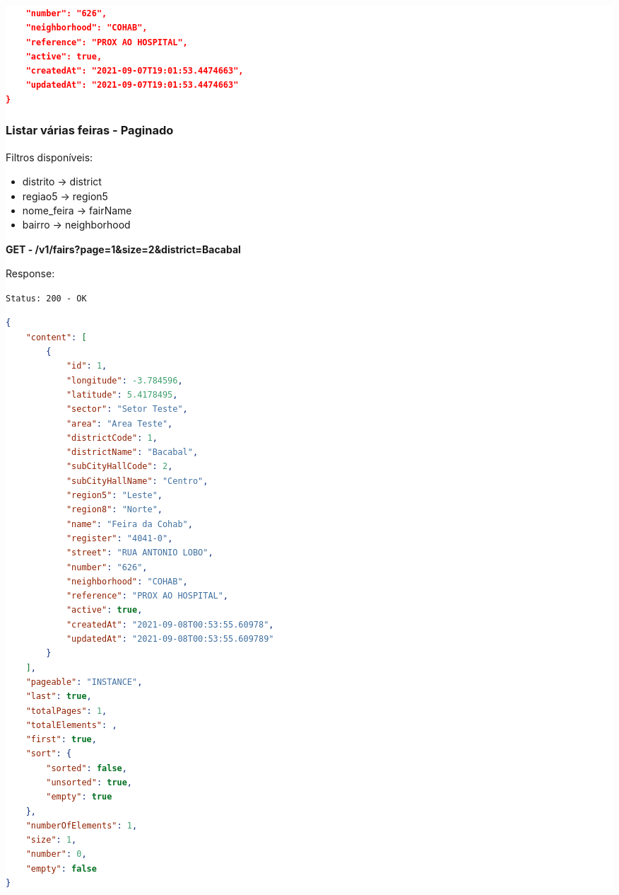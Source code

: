 ```json
    "number": "626",
    "neighborhood": "COHAB",
    "reference": "PROX AO HOSPITAL",
    "active": true,
    "createdAt": "2021-09-07T19:01:53.4474663",
    "updatedAt": "2021-09-07T19:01:53.4474663"
}
```

### Listar várias feiras - Paginado
Filtros disponíveis:
 - distrito -> district
 - regiao5 -> region5 
 - nome_feira -> fairName
 - bairro -> neighborhood

**GET - /v1/fairs?page=1&size=2&district=Bacabal**

Response:
```
Status: 200 - OK
```
```json
{
    "content": [
        {
            "id": 1,
            "longitude": -3.784596,
            "latitude": 5.4178495,
            "sector": "Setor Teste",
            "area": "Area Teste",
            "districtCode": 1,
            "districtName": "Bacabal",
            "subCityHallCode": 2,
            "subCityHallName": "Centro",
            "region5": "Leste",
            "region8": "Norte",
            "name": "Feira da Cohab",
            "register": "4041-0",
            "street": "RUA ANTONIO LOBO",
            "number": "626",
            "neighborhood": "COHAB",
            "reference": "PROX AO HOSPITAL",
            "active": true,
            "createdAt": "2021-09-08T00:53:55.60978",
            "updatedAt": "2021-09-08T00:53:55.609789"
        }
    ],
    "pageable": "INSTANCE",
    "last": true,
    "totalPages": 1,
    "totalElements": ,
    "first": true,
    "sort": {
        "sorted": false,
        "unsorted": true,
        "empty": true
    },
    "numberOfElements": 1,
    "size": 1,
    "number": 0,
    "empty": false
}
```
